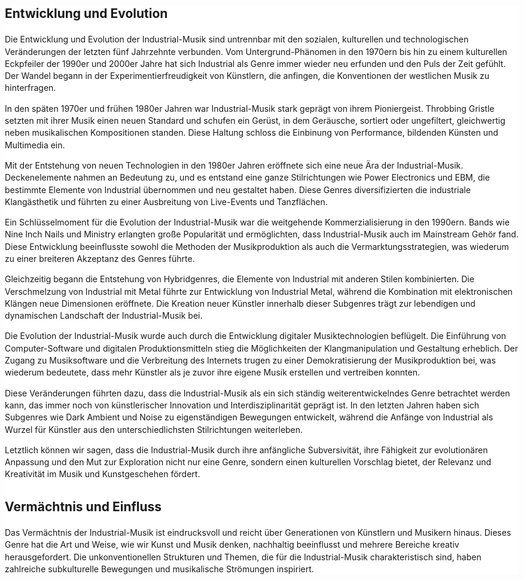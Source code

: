 
## Entwicklung und Evolution


Die Entwicklung und Evolution der Industrial-Musik sind untrennbar mit den sozialen, kulturellen und technologischen Veränderungen der letzten fünf Jahrzehnte verbunden. Vom Untergrund-Phänomen in den 1970ern bis hin zu einem kulturellen Eckpfeiler der 1990er und 2000er Jahre hat sich Industrial als Genre immer wieder neu erfunden und den Puls der Zeit gefühlt. Der Wandel begann in der Experimentierfreudigkeit von Künstlern, die anfingen, die Konventionen der westlichen Musik zu hinterfragen.

In den späten 1970er und frühen 1980er Jahren war Industrial-Musik stark geprägt von ihrem Pioniergeist. Throbbing Gristle setzten mit ihrer Musik einen neuen Standard und schufen ein Gerüst, in dem Geräusche, sortiert oder ungefiltert, gleichwertig neben musikalischen Kompositionen standen. Diese Haltung schloss die Einbinung von Performance, bildenden Künsten und Multimedia ein.

Mit der Entstehung von neuen Technologien in den 1980er Jahren eröffnete sich eine neue Ära der Industrial-Musik. Deckenelemente nahmen an Bedeutung zu, und es entstand eine ganze Stilrichtungen wie Power Electronics und EBM, die bestimmte Elemente von Industrial übernommen und neu gestaltet haben. Diese Genres diversifizierten die industriale Klangästhetik und führten zu einer Ausbreitung von Live-Events und Tanzflächen.

Ein Schlüsselmoment für die Evolution der Industrial-Musik war die weitgehende Kommerzialisierung in den 1990ern. Bands wie Nine Inch Nails und Ministry erlangten große Popularität und ermöglichten, dass Industrial-Musik auch im Mainstream Gehör fand. Diese Entwicklung beeinflusste sowohl die Methoden der Musikproduktion als auch die Vermarktungsstrategien, was wiederum zu einer breiteren Akzeptanz des Genres führte.

Gleichzeitig begann die Entstehung von Hybridgenres, die Elemente von Industrial mit anderen Stilen kombinierten. Die Verschmelzung von Industrial mit Metal führte zur Entwicklung von Industrial Metal, während die Kombination mit elektronischen Klängen neue Dimensionen eröffnete. Die Kreation neuer Künstler innerhalb dieser Subgenres trägt zur lebendigen und dynamischen Landschaft der Industrial-Musik bei.

Die Evolution der Industrial-Musik wurde auch durch die Entwicklung digitaler Musiktechnologien beflügelt. Die Einführung von Computer-Software und digitalen Produktionsmitteln stieg die Möglichkeiten der Klangmanipulation und Gestaltung erheblich. Der Zugang zu Musiksoftware und die Verbreitung des Internets trugen zu einer Demokratisierung der Musikproduktion bei, was wiederum bedeutete, dass mehr Künstler als je zuvor ihre eigene Musik erstellen und vertreiben konnten. 

Diese Veränderungen führten dazu, dass die Industrial-Musik als ein sich ständig weiterentwickelndes Genre betrachtet werden kann, das immer noch von künstlerischer Innovation und Interdisziplinarität geprägt ist. In den letzten Jahren haben sich Subgenres wie Dark Ambient und Noise zu eigenständigen Bewegungen entwickelt, während die Anfänge von Industrial als Wurzel für Künstler aus den unterschiedlichsten Stilrichtungen weiterleben.

Letztlich können wir sagen, dass die Industrial-Musik durch ihre anfängliche Subversivität, ihre Fähigkeit zur evolutionären Anpassung und den Mut zur Exploration nicht nur eine Genre, sondern einen kulturellen Vorschlag bietet, der Relevanz und Kreativität im Musik und Kunstgeschehen fördert. 


## Vermächtnis und Einfluss


Das Vermächtnis der Industrial-Musik ist eindrucksvoll und reicht über Generationen von Künstlern und Musikern hinaus. Dieses Genre hat die Art und Weise, wie wir Kunst und Musik denken, nachhaltig beeinflusst und mehrere Bereiche kreativ herausgefordert. Die unkonventionellen Strukturen und Themen, die für die Industrial-Musik charakteristisch sind, haben zahlreiche subkulturelle Bewegungen und musikalische Strömungen inspiriert.
